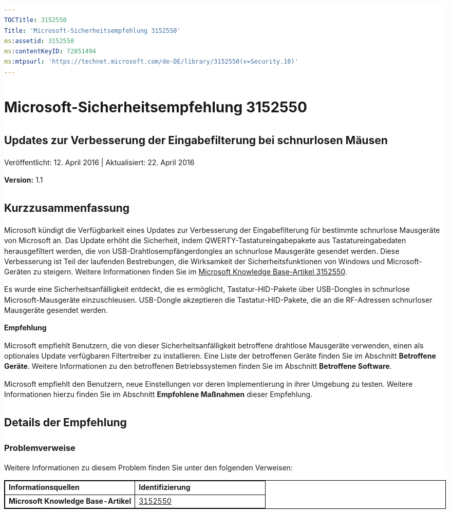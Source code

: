 ```yaml
---
TOCTitle: 3152550
Title: 'Microsoft-Sicherheitsempfehlung 3152550'
ms:assetid: 3152550
ms:contentKeyID: 72851494
ms:mtpsurl: 'https://technet.microsoft.com/de-DE/library/3152550(v=Security.10)'
---
```


Microsoft-Sicherheitsempfehlung 3152550
=======================================

Updates zur Verbesserung der Eingabefilterung bei schnurlosen Mäusen
--------------------------------------------------------------------

Veröffentlicht: 12. April 2016 | Aktualisiert: 22. April 2016

**Version:** 1.1

Kurzzusammenfassung
-------------------

Microsoft kündigt die Verfügbarkeit eines Updates zur Verbesserung der Eingabefilterung für bestimmte schnurlose Mausgeräte von Microsoft an. Das Update erhöht die Sicherheit, indem QWERTY-Tastatureingabepakete aus Tastatureingabedaten herausgefiltert werden, die von USB-Drahtlosempfängerdongles an schnurlose Mausgeräte gesendet werden. Diese Verbesserung ist Teil der laufenden Bestrebungen, die Wirksamkeit der Sicherheitsfunktionen von Windows und Microsoft-Geräten zu steigern. Weitere Informationen finden Sie im [Microsoft Knowledge Base-Artikel 3152550](https://support.microsoft.com/de-de/kb/3152550).

Es wurde eine Sicherheitsanfälligkeit entdeckt, die es ermöglicht, Tastatur-HID-Pakete über USB-Dongles in schnurlose Microsoft-Mausgeräte einzuschleusen. USB-Dongle akzeptieren die Tastatur-HID-Pakete, die an die RF-Adressen schnurloser Mausgeräte gesendet werden.

**Empfehlung**

Microsoft empfiehlt Benutzern, die von dieser Sicherheitsanfälligkeit betroffene drahtlose Mausgeräte verwenden, einen als optionales Update verfügbaren Filtertreiber zu installieren. Eine Liste der betroffenen Geräte finden Sie im Abschnitt **Betroffene Geräte**. Weitere Informationen zu den betroffenen Betriebssystemen finden Sie im Abschnitt **Betroffene Software**.

Microsoft empfiehlt den Benutzern, neue Einstellungen vor deren Implementierung in ihrer Umgebung zu testen. Weitere Informationen hierzu finden Sie im Abschnitt **Empfohlene Maßnahmen** dieser Empfehlung.

Details der Empfehlung
----------------------

### Problemverweise

Weitere Informationen zu diesem Problem finden Sie unter den folgenden Verweisen:

<p> </p>
<table style="border:1px solid black;">
<colgroup>
<col width="50%" />
<col width="50%" />
</colgroup>
<tbody>
<tr class="odd">
<td style="border:1px solid black;"><strong>Informationsquellen</strong></td>
<td style="border:1px solid black;"><strong>Identifizierung</strong></td>
</tr>
<tr class="even">
<td style="border:1px solid black;"><strong>Microsoft Knowledge Base-Artikel</strong></td>
<td style="border:1px solid black;"><a href="https://support.microsoft.com/de-de/kb/3152550">3152550</a> </td>